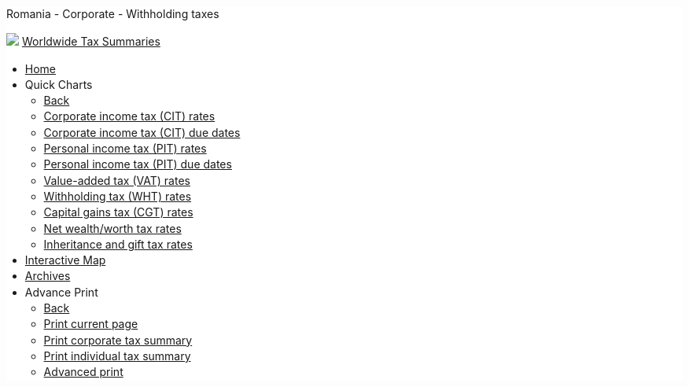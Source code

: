 








Romania - Corporate - Withholding taxes










































[![](-/media/world-wide-tax-summaries/dev/new-pwclogo.ashx%3Frev=857d31d9188a45cb89c2a139fca9bbc2&revision=857d31d9-188a-45cb-89c2-a139fca9bbc2&hash=185803B13B63A76ED59B9489B23256389302FCC5)](index.html)
[Worldwide Tax Summaries](index.html)

* [Home](index.html)
* Quick Charts
  + [Back](romania%3FtopicTypeId=d81ae229-7a96-42b6-8259-b912bb9d0322.html#)
  + [Corporate income tax (CIT) rates](quick-charts/corporate-income-tax-cit-rates.html)
  + [Corporate income tax (CIT) due dates](quick-charts/corporate-income-tax-cit-due-dates.html)
  + [Personal income tax (PIT) rates](quick-charts/personal-income-tax-pit-rates.html)
  + [Personal income tax (PIT) due dates](quick-charts/personal-income-tax-pit-due-dates.html)
  + [Value-added tax (VAT) rates](quick-charts/value-added-tax-vat-rates.html)
  + [Withholding tax (WHT) rates](quick-charts/withholding-tax-wht-rates.html)
  + [Capital gains tax (CGT) rates](quick-charts/capital-gains-tax-cgt-rates.html)
  + [Net wealth/worth tax rates](quick-charts/net-wealth-worth-tax-rates.html)
  + [Inheritance and gift tax rates](quick-charts/inheritance-and-gift-tax-rates.html)
* [Interactive Map](interactive-map.html)
* [Archives](archives.html)
* Advance Print
  + [Back](romania%3FtopicTypeId=d81ae229-7a96-42b6-8259-b912bb9d0322.html#)
  + [Print current page](romania%3FtopicTypeId=d81ae229-7a96-42b6-8259-b912bb9d0322.html#)
  + [Print corporate tax summary](romania%3FtopicTypeId=d81ae229-7a96-42b6-8259-b912bb9d0322.html#)
  + [Print individual tax summary](romania%3FtopicTypeId=d81ae229-7a96-42b6-8259-b912bb9d0322.html#)
  + [Advanced print](romania%3FtopicTypeId=d81ae229-7a96-42b6-8259-b912bb9d0322.html#)
